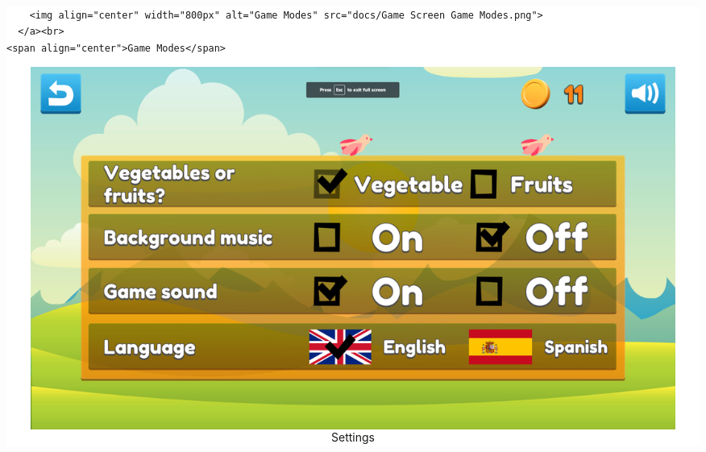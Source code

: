 		<img align="center" width="800px" alt="Game Modes" src="docs/Game Screen Game Modes.png">
	  </a><br>
	<span align="center">Game Modes</span>
  </p>
  <p align="center">
	  <a target="_" href="https://ashreyas.github.io/VeggieMaths/">
		<img align="center" width="800px" alt="Settings" src="docs/Game Screen Settings.png">
	  </a><br>
	<span align="center">Settings</span>
  </p>
  <p align="center">
	  <a target="_" href="https://ashreyas.github.io/VeggieMaths/">